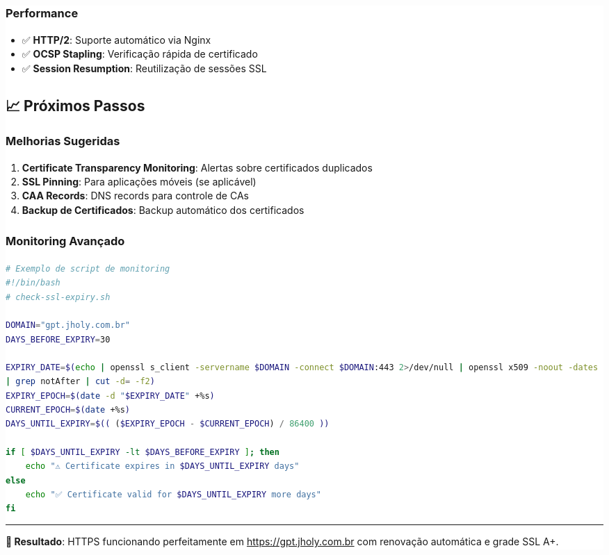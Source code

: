 ### **Performance**
- ✅ **HTTP/2**: Suporte automático via Nginx
- ✅ **OCSP Stapling**: Verificação rápida de certificado
- ✅ **Session Resumption**: Reutilização de sessões SSL

## 📈 Próximos Passos

### **Melhorias Sugeridas**
1. **Certificate Transparency Monitoring**: Alertas sobre certificados duplicados
2. **SSL Pinning**: Para aplicações móveis (se aplicável)
3. **CAA Records**: DNS records para controle de CAs
4. **Backup de Certificados**: Backup automático dos certificados

### **Monitoring Avançado**
```bash
# Exemplo de script de monitoring
#!/bin/bash
# check-ssl-expiry.sh

DOMAIN="gpt.jholy.com.br"
DAYS_BEFORE_EXPIRY=30

EXPIRY_DATE=$(echo | openssl s_client -servername $DOMAIN -connect $DOMAIN:443 2>/dev/null | openssl x509 -noout -dates | grep notAfter | cut -d= -f2)
EXPIRY_EPOCH=$(date -d "$EXPIRY_DATE" +%s)
CURRENT_EPOCH=$(date +%s)
DAYS_UNTIL_EXPIRY=$(( ($EXPIRY_EPOCH - $CURRENT_EPOCH) / 86400 ))

if [ $DAYS_UNTIL_EXPIRY -lt $DAYS_BEFORE_EXPIRY ]; then
    echo "⚠️ Certificate expires in $DAYS_UNTIL_EXPIRY days"
else
    echo "✅ Certificate valid for $DAYS_UNTIL_EXPIRY more days"
fi
```

---

**🎉 Resultado**: HTTPS funcionando perfeitamente em https://gpt.jholy.com.br com renovação automática e grade SSL A+.